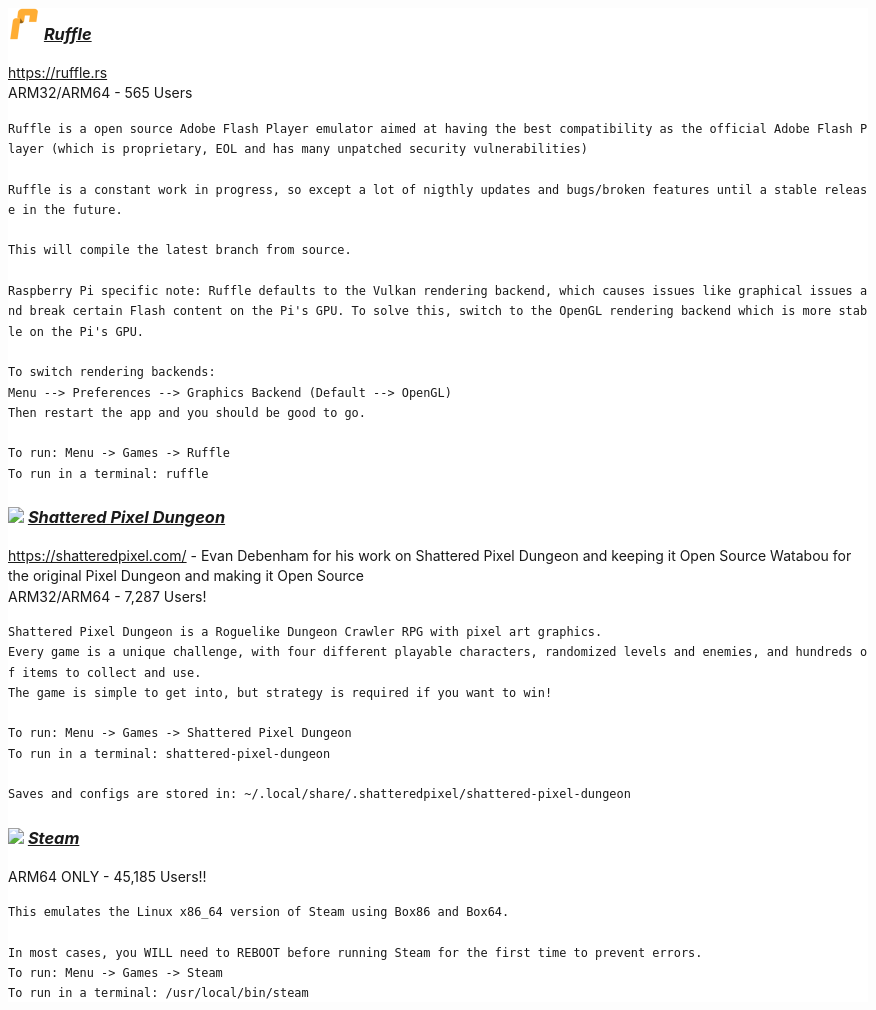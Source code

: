 ### <img src="/img/app-icons/Ruffle/icon-64.png" height=32> ***[Ruffle](https://github.com/Botspot/pi-apps/tree/master/apps/Ruffle)***
https://ruffle.rs<br />
ARM32/ARM64 - 565 Users
```
Ruffle is a open source Adobe Flash Player emulator aimed at having the best compatibility as the official Adobe Flash Player (which is proprietary, EOL and has many unpatched security vulnerabilities)

Ruffle is a constant work in progress, so except a lot of nigthly updates and bugs/broken features until a stable release in the future.

This will compile the latest branch from source.

Raspberry Pi specific note: Ruffle defaults to the Vulkan rendering backend, which causes issues like graphical issues and break certain Flash content on the Pi's GPU. To solve this, switch to the OpenGL rendering backend which is more stable on the Pi's GPU.

To switch rendering backends:
Menu --> Preferences --> Graphics Backend (Default --> OpenGL)
Then restart the app and you should be good to go.

To run: Menu -> Games -> Ruffle
To run in a terminal: ruffle
```

### <img src="/img/app-icons/Shattered Pixel Dungeon/icon-64.png" height=32> ***[Shattered Pixel Dungeon](https://github.com/Botspot/pi-apps/tree/master/apps/Shattered%20Pixel%20Dungeon)***
https://shatteredpixel.com/ - Evan Debenham for his work on Shattered Pixel Dungeon and keeping it Open Source
Watabou for the original Pixel Dungeon and making it Open Source<br />
ARM32/ARM64 - 7,287 Users!
```
Shattered Pixel Dungeon is a Roguelike Dungeon Crawler RPG with pixel art graphics.
Every game is a unique challenge, with four different playable characters, randomized levels and enemies, and hundreds of items to collect and use.
The game is simple to get into, but strategy is required if you want to win!

To run: Menu -> Games -> Shattered Pixel Dungeon
To run in a terminal: shattered-pixel-dungeon

Saves and configs are stored in: ~/.local/share/.shatteredpixel/shattered-pixel-dungeon
```

### <img src="/img/app-icons/Steam/icon-64.png" height=32> ***[Steam](https://github.com/Botspot/pi-apps/tree/master/apps/Steam)***
ARM64 ONLY - 45,185 Users!!
```
This emulates the Linux x86_64 version of Steam using Box86 and Box64.

In most cases, you WILL need to REBOOT before running Steam for the first time to prevent errors.
To run: Menu -> Games -> Steam
To run in a terminal: /usr/local/bin/steam
```
